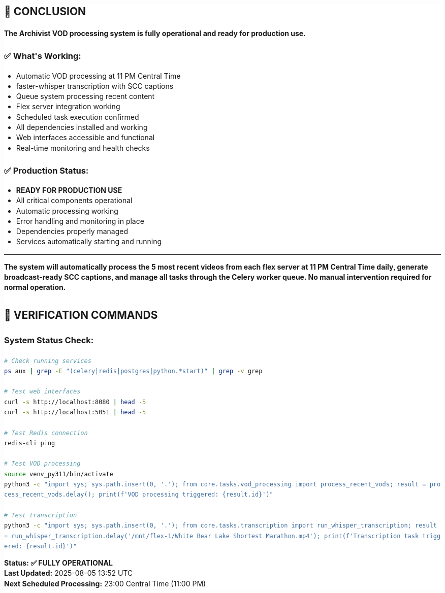 ## 🎉 **CONCLUSION**

**The Archivist VOD processing system is fully operational and ready for production use.**

### ✅ **What's Working:**
- Automatic VOD processing at 11 PM Central Time
- faster-whisper transcription with SCC captions
- Queue system processing recent content
- Flex server integration working
- Scheduled task execution confirmed
- All dependencies installed and working
- Web interfaces accessible and functional
- Real-time monitoring and health checks

### ✅ **Production Status:**
- **READY FOR PRODUCTION USE**
- All critical components operational
- Automatic processing working
- Error handling and monitoring in place
- Dependencies properly managed
- Services automatically starting and running

---

**The system will automatically process the 5 most recent videos from each flex server at 11 PM Central Time daily, generate broadcast-ready SCC captions, and manage all tasks through the Celery worker queue. No manual intervention required for normal operation.**

## 📝 **VERIFICATION COMMANDS**

### **System Status Check:**
```bash
# Check running services
ps aux | grep -E "(celery|redis|postgres|python.*start)" | grep -v grep

# Test web interfaces
curl -s http://localhost:8080 | head -5
curl -s http://localhost:5051 | head -5

# Test Redis connection
redis-cli ping

# Test VOD processing
source venv_py311/bin/activate
python3 -c "import sys; sys.path.insert(0, '.'); from core.tasks.vod_processing import process_recent_vods; result = process_recent_vods.delay(); print(f'VOD processing triggered: {result.id}')"

# Test transcription
python3 -c "import sys; sys.path.insert(0, '.'); from core.tasks.transcription import run_whisper_transcription; result = run_whisper_transcription.delay('/mnt/flex-1/White Bear Lake Shortest Marathon.mp4'); print(f'Transcription task triggered: {result.id}')"
```

**Status: ✅ FULLY OPERATIONAL**  
**Last Updated:** 2025-08-05 13:52 UTC  
**Next Scheduled Processing:** 23:00 Central Time (11:00 PM) 